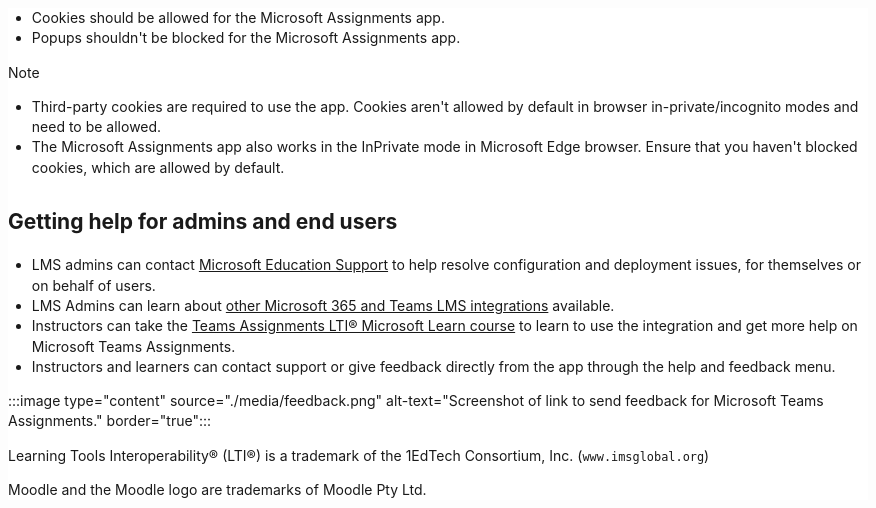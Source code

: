 - Cookies should be allowed for the Microsoft Assignments app.
- Popups shouldn't be blocked for the Microsoft Assignments app.

> [!NOTE]
>
> - Third-party cookies are required to use the app. Cookies aren't allowed by default in browser in-private/incognito modes and need to be allowed.
> - The Microsoft Assignments app also works in the InPrivate mode in Microsoft Edge browser. Ensure that you haven't blocked cookies, which are allowed by default.

## Getting help for admins and end users

- LMS admins can contact [Microsoft Education Support](https://aka.ms/edusupport) to help resolve configuration and deployment issues, for themselves or on behalf of users.
- LMS Admins can learn about [other Microsoft 365 and Teams LMS integrations](https://aka.ms/LTIAdminDocs) available.
- Instructors can take the [Teams Assignments LTI® Microsoft Learn course](https://aka.ms/AssignmentsLTICourse) to learn to use the integration and get more help on Microsoft Teams Assignments.
- Instructors and learners can contact support or give feedback directly from the app through the help and feedback menu.

:::image type="content" source="./media/feedback.png" alt-text="Screenshot of link to send feedback for Microsoft Teams Assignments." border="true":::

Learning Tools Interoperability® (LTI®) is a trademark of the 1EdTech Consortium, Inc. (`www.imsglobal.org`)

Moodle and the Moodle logo are trademarks of Moodle Pty Ltd.
